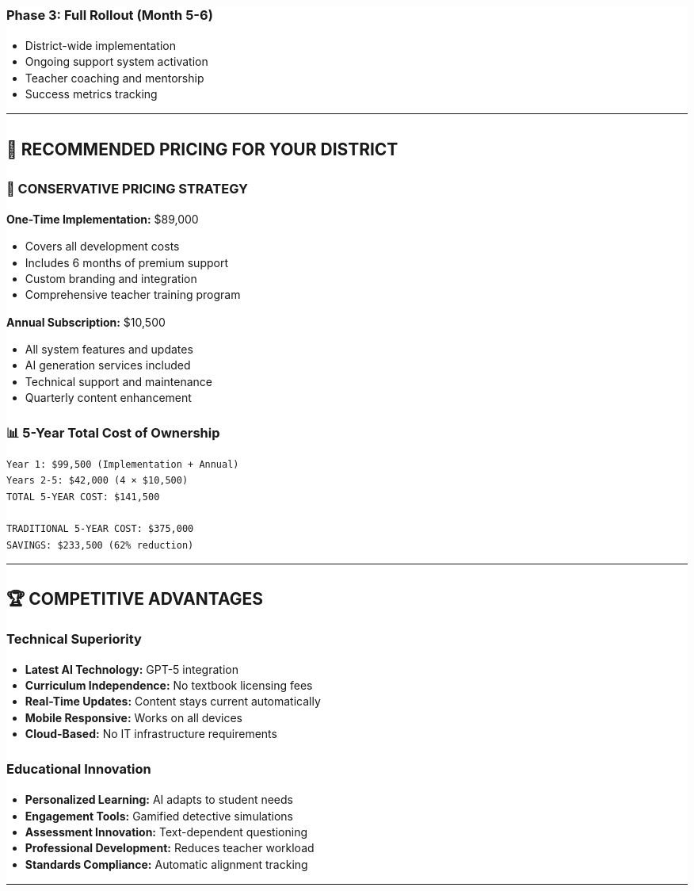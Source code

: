 ### **Phase 3: Full Rollout (Month 5-6)**
- District-wide implementation
- Ongoing support system activation
- Teacher coaching and mentorship
- Success metrics tracking

---

## 💼 RECOMMENDED PRICING FOR YOUR DISTRICT

### **🎯 CONSERVATIVE PRICING STRATEGY**

**One-Time Implementation:** $89,000
- Covers all development costs
- Includes 6 months of premium support
- Custom branding and integration
- Comprehensive teacher training program

**Annual Subscription:** $10,500
- All system features and updates
- AI generation services included
- Technical support and maintenance
- Quarterly content enhancement

### **📊 5-Year Total Cost of Ownership**
```
Year 1: $99,500 (Implementation + Annual)
Years 2-5: $42,000 (4 × $10,500)
TOTAL 5-YEAR COST: $141,500

TRADITIONAL 5-YEAR COST: $375,000
SAVINGS: $233,500 (62% reduction)
```

---

## 🏆 COMPETITIVE ADVANTAGES

### **Technical Superiority**
- **Latest AI Technology:** GPT-5 integration
- **Curriculum Independence:** No textbook licensing fees
- **Real-Time Updates:** Content stays current automatically
- **Mobile Responsive:** Works on all devices
- **Cloud-Based:** No IT infrastructure requirements

### **Educational Innovation**
- **Personalized Learning:** AI adapts to student needs
- **Engagement Tools:** Gamified detective simulations
- **Assessment Innovation:** Text-dependent questioning
- **Professional Development:** Reduces teacher workload
- **Standards Compliance:** Automatic alignment tracking

---